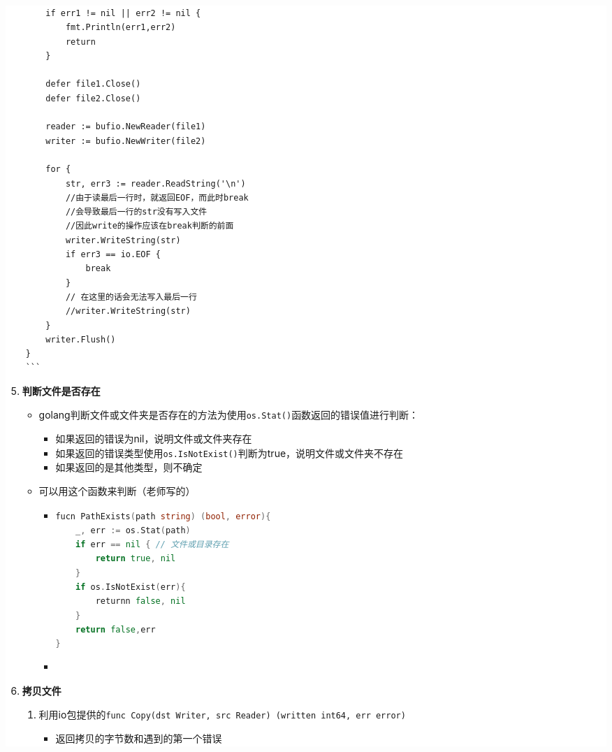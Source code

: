         	if err1 != nil || err2 != nil {
        		fmt.Println(err1,err2)
        		return
        	}
        
        	defer file1.Close()
        	defer file2.Close()
        
        	reader := bufio.NewReader(file1)
        	writer := bufio.NewWriter(file2)
        
        	for {
        		str, err3 := reader.ReadString('\n')
        		//由于读最后一行时，就返回EOF，而此时break
                //会导致最后一行的str没有写入文件
                //因此write的操作应该在break判断的前面
                writer.WriteString(str)
        		if err3 == io.EOF {
        			break
        		}
                // 在这里的话会无法写入最后一行
                //writer.WriteString(str)	
        	}
        	writer.Flush()
        }
        ```

5. **判断文件是否存在**

   - golang判断文件或文件夹是否存在的方法为使用`os.Stat()`函数返回的错误值进行判断：
     - 如果返回的错误为nil，说明文件或文件夹存在
     - 如果返回的错误类型使用`os.IsNotExist()`判断为true，说明文件或文件夹不存在
     - 如果返回的是其他类型，则不确定
     
   - 可以用这个函数来判断（老师写的）
   
     - ```go
       fucn PathExists(path string) (bool, error){
           _, err := os.Stat(path)
           if err == nil { // 文件或目录存在
               return true, nil
           }
           if os.IsNotExist(err){
               returnn false, nil
           }
           return false,err
       }
       ```
   
     - 

6. **拷贝文件**

   1. 利用io包提供的`func Copy(dst Writer, src Reader) (written int64, err error)`

      - 返回拷贝的字节数和遇到的第一个错误
